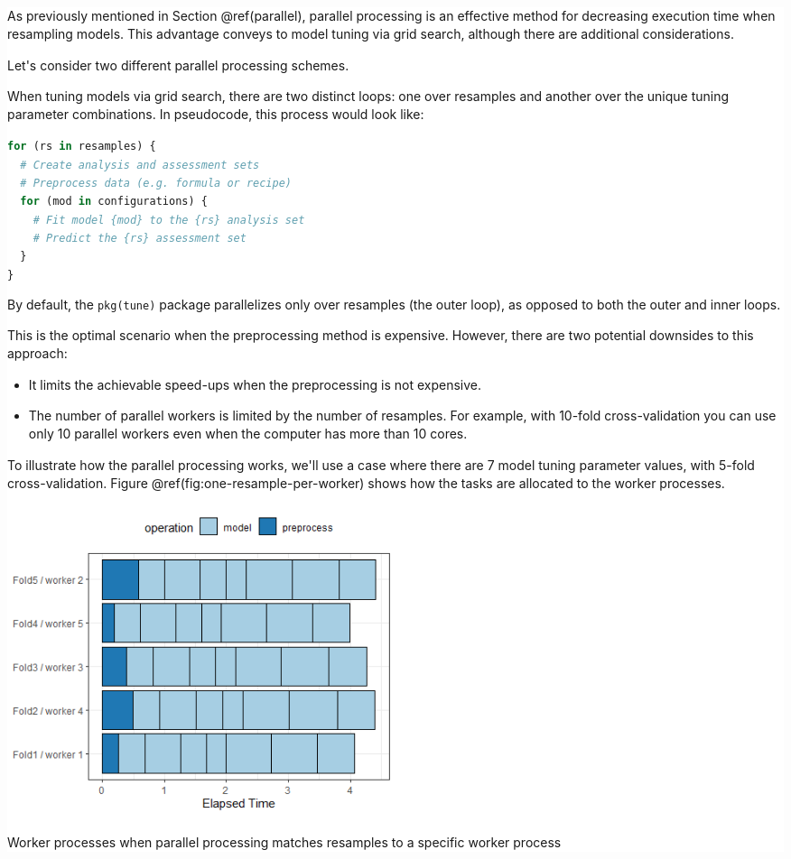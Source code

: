As previously mentioned in Section \@ref(parallel), parallel processing is an effective method for decreasing execution time when resampling models. This advantage conveys to model tuning via grid search, although there are additional considerations. 

Let's consider two different parallel processing schemes. 

When tuning models via grid search, there are two distinct loops: one over resamples and another over the unique tuning parameter combinations. In pseudocode, this process would look like: 


```r
for (rs in resamples) {
  # Create analysis and assessment sets
  # Preprocess data (e.g. formula or recipe)
  for (mod in configurations) {
    # Fit model {mod} to the {rs} analysis set
    # Predict the {rs} assessment set
  }
}
```

By default, the `pkg(tune)` package parallelizes only over resamples (the outer loop), as opposed to both the outer and inner loops.

This is the optimal scenario when the preprocessing method is expensive. However, there are two potential downsides to this approach: 

* It limits the achievable speed-ups when the preprocessing is not expensive.    

* The number of parallel workers is limited by the number of resamples. For example, with 10-fold cross-validation you can use only 10 parallel workers even when the computer has more than 10 cores. 

To illustrate how the parallel processing works, we'll use a case where there are 7 model tuning parameter values, with 5-fold cross-validation. Figure \@ref(fig:one-resample-per-worker) shows how the tasks are allocated to the worker processes.

<div class="figure">
<img src="figures/one-resample-per-worker-1.png" alt="A diagram of the worker processes when parallel processing matches resamples to a specific worker process. After the preprocess operations are finished, each model fit is executed on the same worker process." width="50%" />
<p class="caption">Worker processes when parallel processing matches resamples to a specific worker process</p>
</div>
